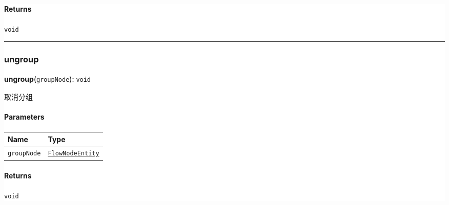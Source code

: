 #### Returns

`void`

***

### ungroup

**ungroup**(`groupNode`): `void`

取消分组

#### Parameters

| Name | Type |
| :------ | :------ |
| `groupNode` | [`FlowNodeEntity`](/en/auto-docs/fixed-layout-editor/classes/FlowNodeEntity-1.md) |

#### Returns

`void`
